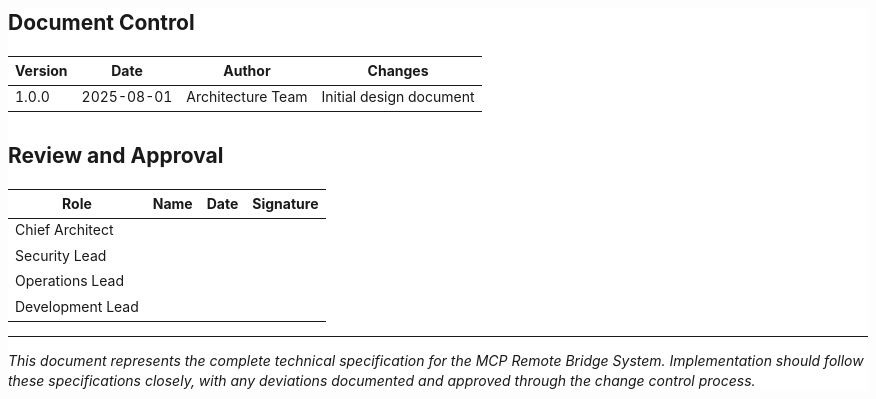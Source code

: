 
## Document Control

| Version | Date | Author | Changes |
|---------|------|--------|---------|
| 1.0.0 | 2025-08-01 | Architecture Team | Initial design document |

## Review and Approval

| Role | Name | Date | Signature |
|------|------|------|-----------|
| Chief Architect | | | |
| Security Lead | | | |
| Operations Lead | | | |
| Development Lead | | | |

---

*This document represents the complete technical specification for the MCP Remote Bridge System. Implementation should follow these specifications closely, with any deviations documented and approved through the change control process.*